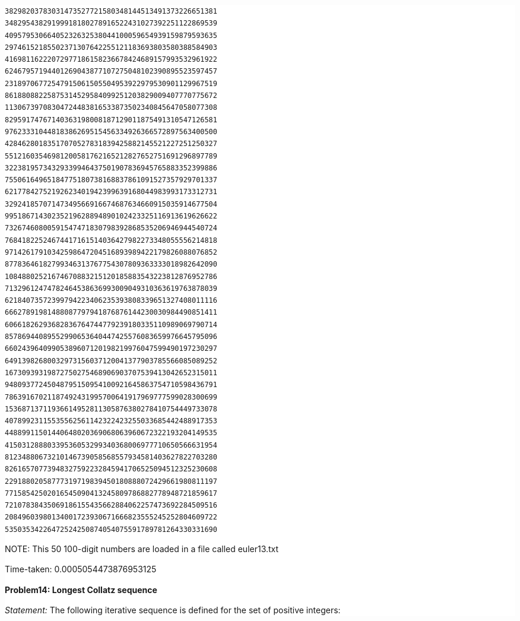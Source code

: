     38298203783031473527721580348144513491373226651381
    34829543829199918180278916522431027392251122869539
    40957953066405232632538044100059654939159879593635
    29746152185502371307642255121183693803580388584903
    41698116222072977186158236678424689157993532961922
    62467957194401269043877107275048102390895523597457
    23189706772547915061505504953922979530901129967519
    86188088225875314529584099251203829009407770775672
    11306739708304724483816533873502340845647058077308
    82959174767140363198008187129011875491310547126581
    97623331044818386269515456334926366572897563400500
    42846280183517070527831839425882145521227251250327
    55121603546981200581762165212827652751691296897789
    32238195734329339946437501907836945765883352399886
    75506164965184775180738168837861091527357929701337
    62177842752192623401942399639168044983993173312731
    32924185707147349566916674687634660915035914677504
    99518671430235219628894890102423325116913619626622
    73267460800591547471830798392868535206946944540724
    76841822524674417161514036427982273348055556214818
    97142617910342598647204516893989422179826088076852
    87783646182799346313767754307809363333018982642090
    10848802521674670883215120185883543223812876952786
    71329612474782464538636993009049310363619763878039
    62184073572399794223406235393808339651327408011116
    66627891981488087797941876876144230030984490851411
    60661826293682836764744779239180335110989069790714
    85786944089552990653640447425576083659976645795096
    66024396409905389607120198219976047599490197230297
    64913982680032973156037120041377903785566085089252
    16730939319872750275468906903707539413042652315011
    94809377245048795150954100921645863754710598436791
    78639167021187492431995700641917969777599028300699
    15368713711936614952811305876380278410754449733078
    40789923115535562561142322423255033685442488917353
    44889911501440648020369068063960672322193204149535
    41503128880339536053299340368006977710650566631954
    81234880673210146739058568557934581403627822703280
    82616570773948327592232845941706525094512325230608
    22918802058777319719839450180888072429661980811197
    77158542502016545090413245809786882778948721859617
    72107838435069186155435662884062257473692284509516
    20849603980134001723930671666823555245252804609722
    53503534226472524250874054075591789781264330331690

NOTE: This 50 100-digit numbers are loaded in a file called euler13.txt

Time-taken: 0.0005054473876953125

**Problem14: Longest Collatz sequence**

*Statement:*    The following iterative sequence is defined for the set of positive integers:
